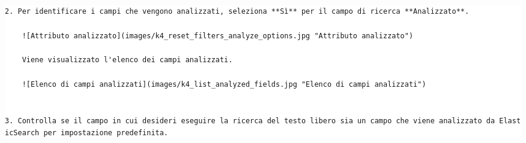     2. Per identificare i campi che vengono analizzati, seleziona **Sì** per il campo di ricerca **Analizzato**.

        ![Attributo analizzato](images/k4_reset_filters_analyze_options.jpg "Attributo analizzato")
    
        Viene visualizzato l'elenco dei campi analizzati.
    
        ![Elenco di campi analizzati](images/k4_list_analyzed_fields.jpg "Elenco di campi analizzati")
        
         
    3. Controlla se il campo in cui desideri eseguire la ricerca del testo libero sia un campo che viene analizzato da ElasticSearch per impostazione predefinita.
    